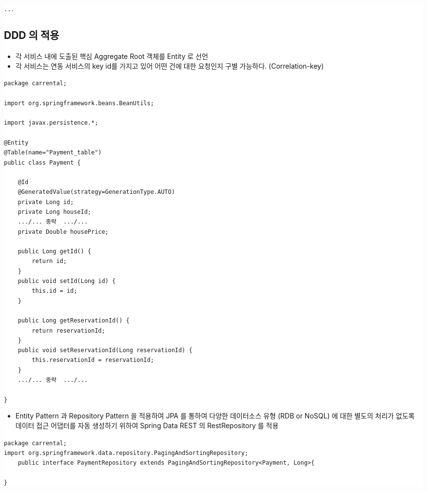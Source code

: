 ```
...
```




## DDD 의 적용

- 각 서비스 내에 도출된 핵심 Aggregate Root 객체를 Entity 로 선언
- 각 서비스는 연동 서비스의 key id를 가지고 있어 어떤 건에 대한 요청인지 구별 가능하다. (Correlation-key)
```
package carrental;

import org.springframework.beans.BeanUtils;

import javax.persistence.*;

@Entity
@Table(name="Payment_table")
public class Payment {

    @Id
    @GeneratedValue(strategy=GenerationType.AUTO)
    private Long id;
    private Long houseId;
    .../... 중략  .../...
    private Double housePrice;

    public Long getId() {
        return id;
    }
    public void setId(Long id) {
        this.id = id;
    }
    
    public Long getReservationId() {
        return reservationId;
    }
    public void setReservationId(Long reservationId) {
        this.reservationId = reservationId;
    }
    .../... 중략  .../...

}
```



- Entity Pattern 과 Repository Pattern 을 적용하여 JPA 를 통하여 다양한 데이터소스 유형 (RDB or NoSQL) 에 대한 별도의 처리가 없도록    
데이터 접근 어댑터를 자동 생성하기 위하여 Spring Data REST 의 RestRepository 를 적용
```
package carrental;
import org.springframework.data.repository.PagingAndSortingRepository;
    public interface PaymentRepository extends PagingAndSortingRepository<Payment, Long>{

}
```
   